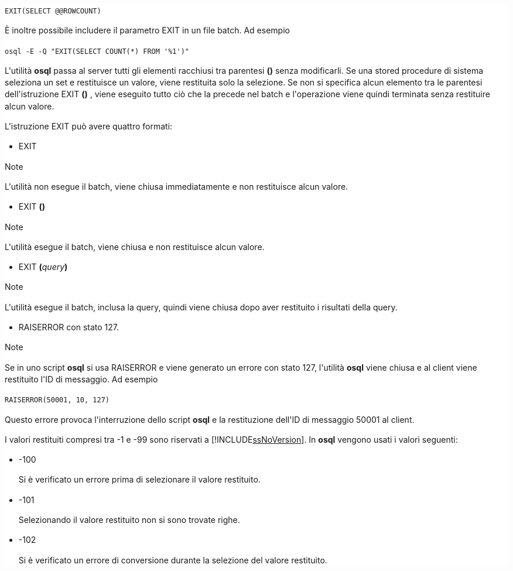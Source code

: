 ```  
EXIT(SELECT @@ROWCOUNT)  
```  
  
 È inoltre possibile includere il parametro EXIT in un file batch. Ad esempio  
  
```  
osql -E -Q "EXIT(SELECT COUNT(*) FROM '%1')"  
```  
  
 L'utilità **osql** passa al server tutti gli elementi racchiusi tra parentesi **()** senza modificarli. Se una stored procedure di sistema seleziona un set e restituisce un valore, viene restituita solo la selezione. Se non si specifica alcun elemento tra le parentesi dell'istruzione EXIT **()** , viene eseguito tutto ciò che la precede nel batch e l'operazione viene quindi terminata senza restituire alcun valore.  
  
 L'istruzione EXIT può avere quattro formati:  
  
-   EXIT  
  
> [!NOTE]  
>  L'utilità non esegue il batch, viene chiusa immediatamente e non restituisce alcun valore.  
  
-   EXIT **()**  
  
> [!NOTE]  
>  L'utilità esegue il batch, viene chiusa e non restituisce alcun valore.  
  
-   EXIT **(**_query_**)**  
  
> [!NOTE]  
>  L'utilità esegue il batch, inclusa la query, quindi viene chiusa dopo aver restituito i risultati della query.  
  
-   RAISERROR con stato 127.  
  
> [!NOTE]  
>  Se in uno script **osql** si usa RAISERROR e viene generato un errore con stato 127, l'utilità **osql** viene chiusa e al client viene restituito l'ID di messaggio. Ad esempio  
  
```  
RAISERROR(50001, 10, 127)  
```  
  
 Questo errore provoca l'interruzione dello script **osql** e la restituzione dell'ID di messaggio 50001 al client.  
  
 I valori restituiti compresi tra -1 e -99 sono riservati a [!INCLUDE[ssNoVersion](../includes/ssnoversion-md.md)]. In **osql** vengono usati i valori seguenti:  
  
-   -100  
  
     Si è verificato un errore prima di selezionare il valore restituito.  
  
-   -101  
  
     Selezionando il valore restituito non si sono trovate righe.  
  
-   -102  
  
     Si è verificato un errore di conversione durante la selezione del valore restituito.  
  